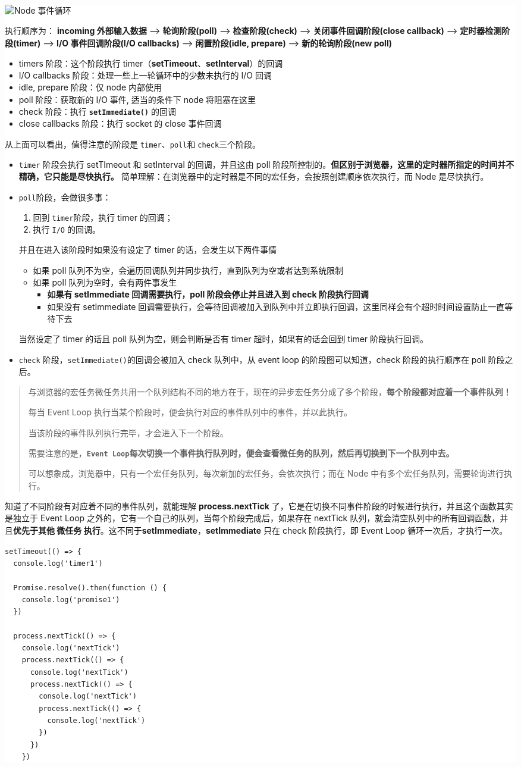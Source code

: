 ![Node 事件循环](https://cdn.jsdelivr.net/gh/rayadaschn/blogImage@master/img/202304231358737.png)

执行顺序为：
**incoming 外部输入数据** --> **轮询阶段(poll)** -->
**检查阶段(check)** --> **关闭事件回调阶段(close callback)** -->
**定时器检测阶段(timer)** --> **I/O 事件回调阶段(I/O callbacks)** --> **闲置阶段(idle, prepare)** -->
**新的轮询阶段(new poll)**

- timers 阶段：这个阶段执行 timer（**setTimeout**、**setInterval**）的回调
- I/O callbacks 阶段：处理一些上一轮循环中的少数未执行的 I/O 回调
- idle, prepare 阶段：仅 node 内部使用
- poll 阶段：获取新的 I/O 事件, 适当的条件下 node 将阻塞在这里
- check 阶段：执行 **`setImmediate()`** 的回调
- close callbacks 阶段：执行 socket 的 close 事件回调

从上面可以看出，值得注意的阶段是 `timer`、`poll`和 `check`三个阶段。

- `timer` 阶段会执行 setTImeout 和 setInterval 的回调，并且这由 poll 阶段所控制的。**但区别于浏览器，这里的定时器所指定的时间并不精确，它只能是尽快执行。** 简单理解：在浏览器中的定时器是不同的宏任务，会按照创建顺序依次执行，而 Node 是尽快执行。

- `poll`阶段，会做很多事：

  1. 回到 `timer`阶段，执行 timer 的回调；
  2. 执行 `I/O` 的回调。

  并且在进入该阶段时如果没有设定了 timer 的话，会发生以下两件事情

  - 如果 poll 队列不为空，会遍历回调队列并同步执行，直到队列为空或者达到系统限制
  - 如果 poll 队列为空时，会有两件事发生
    - **如果有 setImmediate 回调需要执行，poll 阶段会停止并且进入到 check 阶段执行回调**
    - 如果没有 setImmediate 回调需要执行，会等待回调被加入到队列中并立即执行回调，这里同样会有个超时时间设置防止一直等待下去

  当然设定了 timer 的话且 poll 队列为空，则会判断是否有 timer 超时，如果有的话会回到 timer 阶段执行回调。

- `check` 阶段，`setImmediate()`的回调会被加入 check 队列中，从 event loop 的阶段图可以知道，check 阶段的执行顺序在 poll 阶段之后。

> 与浏览器的宏任务微任务共用一个队列结构不同的地方在于，现在的异步宏任务分成了多个阶段，**每个阶段都对应着一个事件队列！**
>
> 每当 Event Loop 执行当某个阶段时，便会执行对应的事件队列中的事件，并以此执行。
>
> 当该阶段的事件队列执行完毕，才会进入下一个阶段。
>
> 需要注意的是，**`Event Loop`每次切换一个事件执行队列时，便会查看微任务的队列，然后再切换到下一个队列中去。**
>
> 可以想象成，浏览器中，只有一个宏任务队列，每次新加的宏任务，会依次执行；而在 Node 中有多个宏任务队列，需要轮询进行执行。

知道了不同阶段有对应着不同的事件队列，就能理解 **process.nextTick** 了，它是在切换不同事件阶段的时候进行执行，并且这个函数其实是独立于 Event Loop 之外的，它有一个自己的队列，当每个阶段完成后，如果存在 nextTick 队列，就会清空队列中的所有回调函数，并且**优先于其他 微任务 执行**。这不同于**setImmediate**，**setImmediate** 只在 check 阶段执行，即 Event Loop 循环一次后，才执行一次。

```node
setTimeout(() => {
  console.log('timer1')

  Promise.resolve().then(function () {
    console.log('promise1')
  })

  process.nextTick(() => {
    console.log('nextTick')
    process.nextTick(() => {
      console.log('nextTick')
      process.nextTick(() => {
        console.log('nextTick')
        process.nextTick(() => {
          console.log('nextTick')
        })
      })
    })
```
